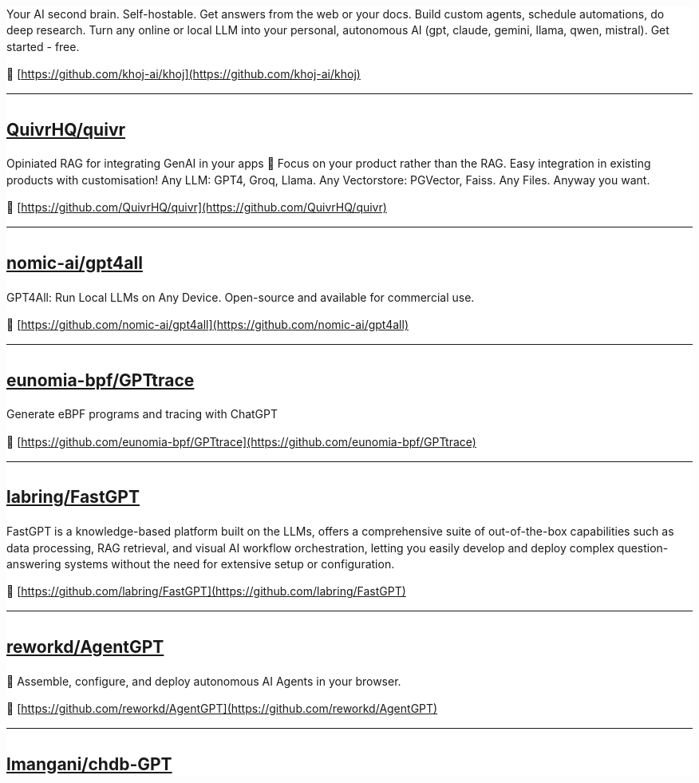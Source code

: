 Your AI second brain. Self-hostable. Get answers from the web or your docs. Build custom agents, schedule automations, do deep research. Turn any online or local LLM into your personal, autonomous AI (gpt, claude, gemini, llama, qwen, mistral). Get started - free.

🔗 [https://github.com/khoj-ai/khoj](https://github.com/khoj-ai/khoj)

---

## [QuivrHQ/quivr](https://github.com/QuivrHQ/quivr)

Opiniated RAG for integrating GenAI in your apps 🧠   Focus on your product rather than the RAG. Easy integration in existing products with customisation!  Any LLM: GPT4, Groq, Llama. Any Vectorstore: PGVector, Faiss. Any Files. Anyway you want.

🔗 [https://github.com/QuivrHQ/quivr](https://github.com/QuivrHQ/quivr)

---

## [nomic-ai/gpt4all](https://github.com/nomic-ai/gpt4all)

GPT4All: Run Local LLMs on Any Device. Open-source and available for commercial use.

🔗 [https://github.com/nomic-ai/gpt4all](https://github.com/nomic-ai/gpt4all)

---

## [eunomia-bpf/GPTtrace](https://github.com/eunomia-bpf/GPTtrace)

Generate eBPF programs and tracing with ChatGPT

🔗 [https://github.com/eunomia-bpf/GPTtrace](https://github.com/eunomia-bpf/GPTtrace)

---

## [labring/FastGPT](https://github.com/labring/FastGPT)

FastGPT is a knowledge-based platform built on the LLMs, offers a comprehensive suite of out-of-the-box capabilities such as data processing, RAG retrieval, and visual AI workflow orchestration, letting you easily develop and deploy complex question-answering systems without the need for extensive setup or configuration.

🔗 [https://github.com/labring/FastGPT](https://github.com/labring/FastGPT)

---

## [reworkd/AgentGPT](https://github.com/reworkd/AgentGPT)

🤖 Assemble, configure, and deploy autonomous AI Agents in your browser.

🔗 [https://github.com/reworkd/AgentGPT](https://github.com/reworkd/AgentGPT)

---

## [lmangani/chdb-GPT](https://github.com/lmangani/chdb-GPT)
